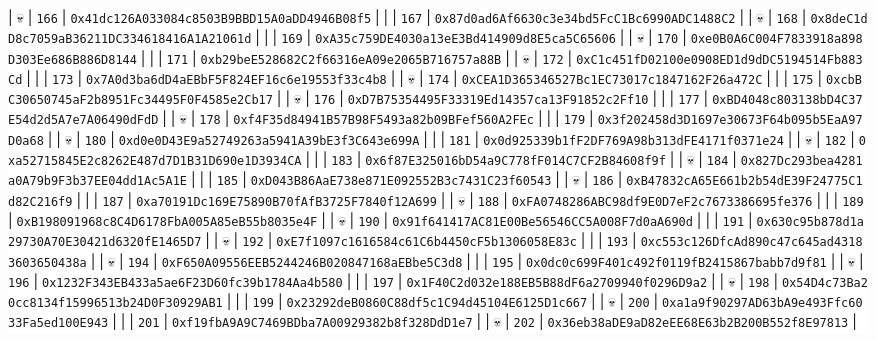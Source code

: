 | 💀 | `166` | `0x41dc126A033084c8503B9BBD15A0aDD4946B08f5` |
|  | `167` | `0x87d0ad6Af6630c3e34bd5FcC1Bc6990ADC1488C2` |
| 💀 | `168` | `0x8deC1dD8c7059aB36211DC334618416A1A21061d` |
|  | `169` | `0xA35c759DE4030a13eE3Bd414909d8E5ca5C65606` |
| 💀 | `170` | `0xe0B0A6C004F7833918a898D303Ee686B886D8144` |
|  | `171` | `0xb29beE528682C2f66316eA09e2065B716757a88B` |
| 💀 | `172` | `0xC1c451fD02100e0908ED1d9dDC5194514Fb883Cd` |
|  | `173` | `0x7A0d3ba6dD4aEBbF5F824EF16c6e19553f33c4b8` |
| 💀 | `174` | `0xCEA1D365346527Bc1EC73017c1847162F26a472C` |
|  | `175` | `0xcbBC30650745aF2b8951Fc34495F0F4585e2Cb17` |
| 💀 | `176` | `0xD7B75354495F33319Ed14357ca13F91852c2Ff10` |
|  | `177` | `0xBD4048c803138bD4C37E54d2d5A7e7A06490dFdD` |
| 💀 | `178` | `0xf4F35d84941B57B98F5493a82b09BFef560A2FEc` |
|  | `179` | `0x3f202458d3D1697e30673F64b095b5EaA97D0a68` |
| 💀 | `180` | `0xd0e0D43E9a52749263a5941A39bE3f3C643e699A` |
|  | `181` | `0x0d925339b1fF2DF769A98b313dFE4171f0371e24` |
| 💀 | `182` | `0xa52715845E2c8262E487d7D1B31D690e1D3934CA` |
|  | `183` | `0x6f87E325016bD54a9C778fF014C7CF2B84608f9f` |
| 💀 | `184` | `0x827Dc293bea4281a0A79b9F3b37EE04dd1Ac5A1E` |
|  | `185` | `0xD043B86AaE738e871E092552B3c7431C23f60543` |
| 💀 | `186` | `0xB47832cA65E661b2b54dE39F24775C1d82C216f9` |
|  | `187` | `0xa70191Dc169E75890B70fAfB3725F7840f12A699` |
| 💀 | `188` | `0xFA0748286ABC98df9E0D7eF2c7673386695fe376` |
|  | `189` | `0xB198091968c8C4D6178FbA005A85eB55b8035e4F` |
| 💀 | `190` | `0x91f641417AC81E00Be56546CC5A008F7d0aA690d` |
|  | `191` | `0x630c95b878d1a29730A70E30421d6320fE1465D7` |
| 💀 | `192` | `0xE7f1097c1616584c61C6b4450cF5b1306058E83c` |
|  | `193` | `0xc553c126DfcAd890c47c645ad43183603650438a` |
| 💀 | `194` | `0xF650A09556EEB5244246B020847168aEBbe5C3d8` |
|  | `195` | `0x0dc0c699F401c492f0119fB2415867babb7d9f81` |
| 💀 | `196` | `0x1232F343EB433a5ae6F23D60fc39b1784Aa4b580` |
|  | `197` | `0x1F40C2d032e188EB5B88dF6a2709940f0296D9a2` |
| 💀 | `198` | `0x54D4c73Ba20cc8134f15996513b24D0F30929AB1` |
|  | `199` | `0x23292deB0860C88df5c1C94d45104E6125D1c667` |
| 💀 | `200` | `0xa1a9f90297AD63bA9e493Ffc6033Fa5ed100E943` |
|  | `201` | `0xf19fbA9A9C7469BDba7A00929382b8f328DdD1e7` |
| 💀 | `202` | `0x36eb38aDE9aD82eEE68E63b2B200B552f8E97813` |